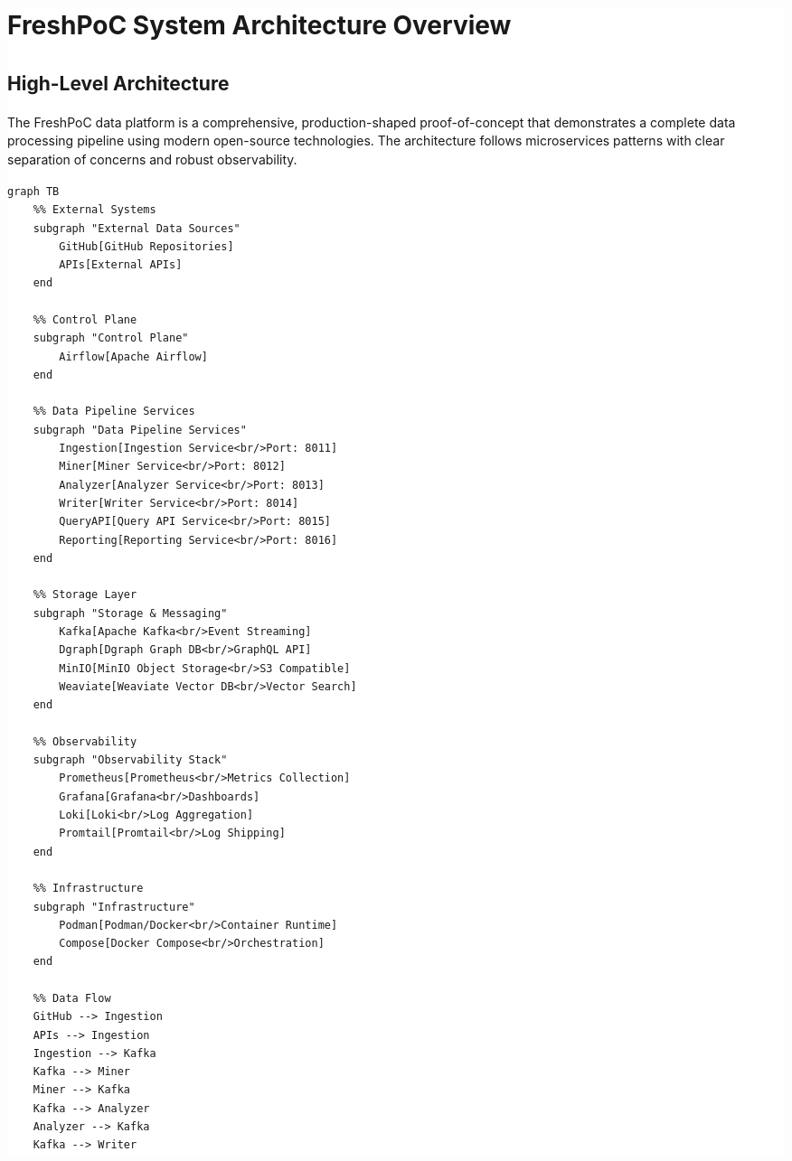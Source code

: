 # FreshPoC System Architecture Overview

## High-Level Architecture

The FreshPoC data platform is a comprehensive, production-shaped proof-of-concept that demonstrates a complete data processing pipeline using modern open-source technologies. The architecture follows microservices patterns with clear separation of concerns and robust observability.

```mermaid
graph TB
    %% External Systems
    subgraph "External Data Sources"
        GitHub[GitHub Repositories]
        APIs[External APIs]
    end

    %% Control Plane
    subgraph "Control Plane"
        Airflow[Apache Airflow]
    end

    %% Data Pipeline Services
    subgraph "Data Pipeline Services"
        Ingestion[Ingestion Service<br/>Port: 8011]
        Miner[Miner Service<br/>Port: 8012]
        Analyzer[Analyzer Service<br/>Port: 8013]
        Writer[Writer Service<br/>Port: 8014]
        QueryAPI[Query API Service<br/>Port: 8015]
        Reporting[Reporting Service<br/>Port: 8016]
    end

    %% Storage Layer
    subgraph "Storage & Messaging"
        Kafka[Apache Kafka<br/>Event Streaming]
        Dgraph[Dgraph Graph DB<br/>GraphQL API]
        MinIO[MinIO Object Storage<br/>S3 Compatible]
        Weaviate[Weaviate Vector DB<br/>Vector Search]
    end

    %% Observability
    subgraph "Observability Stack"
        Prometheus[Prometheus<br/>Metrics Collection]
        Grafana[Grafana<br/>Dashboards]
        Loki[Loki<br/>Log Aggregation]
        Promtail[Promtail<br/>Log Shipping]
    end

    %% Infrastructure
    subgraph "Infrastructure"
        Podman[Podman/Docker<br/>Container Runtime]
        Compose[Docker Compose<br/>Orchestration]
    end

    %% Data Flow
    GitHub --> Ingestion
    APIs --> Ingestion
    Ingestion --> Kafka
    Kafka --> Miner
    Miner --> Kafka
    Kafka --> Analyzer
    Analyzer --> Kafka
    Kafka --> Writer
```
